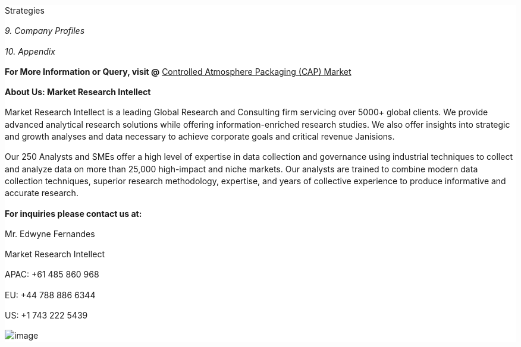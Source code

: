 Strategies</span></em></li></ul><p><em><span class="font-[700]">9. Company Profiles</span></em></p><p><em><span class="font-[700]">10. Appendix</span></em></p><p><span class="font-[700]"><strong>For More Information or Query, visit&nbsp;@</strong>&nbsp;</span><span class="font-[700]"><a href="https://www.marketresearchintellect.com/product/global-controlled-atmosphere-packaging-cap-market/?utm_source=Linkedin&utm_medium=842" target="_blank" data-tracking-control-name="article-ssr-frontend-pulse_little-text-block" data-tracking-will-navigate="" data-test-link="">Controlled Atmosphere Packaging (CAP) Market</a></span></p><p><strong><span class="font-[700]">About Us: Market Research Intellect</span></strong></p><p><span class="">Market Research Intellect is a leading Global Research and Consulting firm servicing over 5000+ global clients. We provide advanced analytical research solutions while offering information-enriched research studies.&nbsp;</span>We also offer insights into strategic and growth analyses and data necessary to achieve corporate goals and critical revenue Janisions.</p><p><span class="">Our 250 Analysts and SMEs offer a high level of expertise in data collection and governance using industrial techniques to collect and analyze data on more than 25,000 high-impact and niche markets. Our analysts are trained to combine modern data collection techniques, superior research methodology, expertise, and years of collective experience to produce informative and accurate research.</span></p><p><strong>For inquiries please contact us at:</strong></p><p>Mr. Edwyne Fernandes</p><p>Market Research Intellect</p><p>APAC: +61 485 860 968</p><p>EU: +44 788 886 6344</p><p>US: +1 743 222 5439</p>
![image](https://github.com/user-attachments/assets/5deba321-479a-4529-a7a5-af0fefe105c6)
